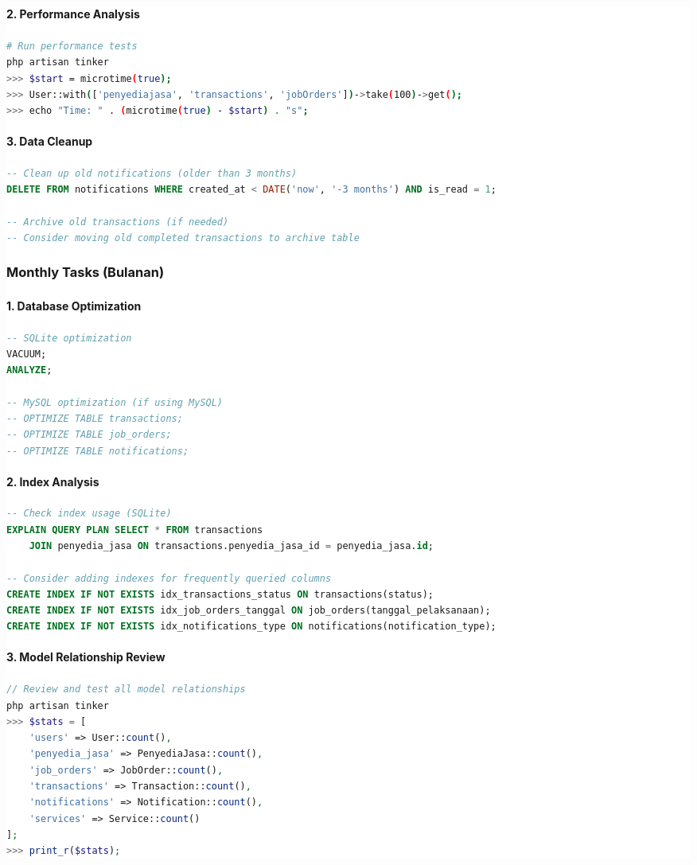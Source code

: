 #### **2. Performance Analysis**
```bash
# Run performance tests
php artisan tinker
>>> $start = microtime(true);
>>> User::with(['penyediajasa', 'transactions', 'jobOrders'])->take(100)->get();
>>> echo "Time: " . (microtime(true) - $start) . "s";
```

#### **3. Data Cleanup**
```sql
-- Clean up old notifications (older than 3 months)
DELETE FROM notifications WHERE created_at < DATE('now', '-3 months') AND is_read = 1;

-- Archive old transactions (if needed)
-- Consider moving old completed transactions to archive table
```

### **Monthly Tasks (Bulanan)**

#### **1. Database Optimization**
```sql
-- SQLite optimization
VACUUM;
ANALYZE;

-- MySQL optimization (if using MySQL)
-- OPTIMIZE TABLE transactions;
-- OPTIMIZE TABLE job_orders;
-- OPTIMIZE TABLE notifications;
```

#### **2. Index Analysis**
```sql
-- Check index usage (SQLite)
EXPLAIN QUERY PLAN SELECT * FROM transactions 
    JOIN penyedia_jasa ON transactions.penyedia_jasa_id = penyedia_jasa.id;

-- Consider adding indexes for frequently queried columns
CREATE INDEX IF NOT EXISTS idx_transactions_status ON transactions(status);
CREATE INDEX IF NOT EXISTS idx_job_orders_tanggal ON job_orders(tanggal_pelaksanaan);
CREATE INDEX IF NOT EXISTS idx_notifications_type ON notifications(notification_type);
```

#### **3. Model Relationship Review**
```php
// Review and test all model relationships
php artisan tinker
>>> $stats = [
    'users' => User::count(),
    'penyedia_jasa' => PenyediaJasa::count(),
    'job_orders' => JobOrder::count(),
    'transactions' => Transaction::count(),
    'notifications' => Notification::count(),
    'services' => Service::count()
];
>>> print_r($stats);
```
